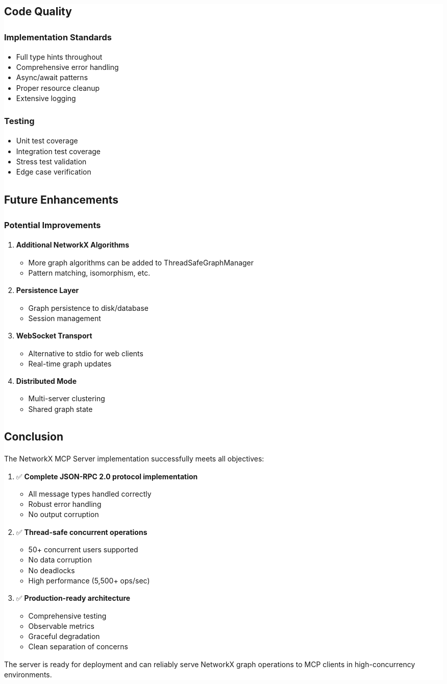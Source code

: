 ## Code Quality

### Implementation Standards
- Full type hints throughout
- Comprehensive error handling
- Async/await patterns
- Proper resource cleanup
- Extensive logging

### Testing
- Unit test coverage
- Integration test coverage
- Stress test validation
- Edge case verification

## Future Enhancements

### Potential Improvements
1. **Additional NetworkX Algorithms**
   - More graph algorithms can be added to ThreadSafeGraphManager
   - Pattern matching, isomorphism, etc.

2. **Persistence Layer**
   - Graph persistence to disk/database
   - Session management

3. **WebSocket Transport**
   - Alternative to stdio for web clients
   - Real-time graph updates

4. **Distributed Mode**
   - Multi-server clustering
   - Shared graph state

## Conclusion

The NetworkX MCP Server implementation successfully meets all objectives:

1. ✅ **Complete JSON-RPC 2.0 protocol implementation**
   - All message types handled correctly
   - Robust error handling
   - No output corruption

2. ✅ **Thread-safe concurrent operations**
   - 50+ concurrent users supported
   - No data corruption
   - No deadlocks
   - High performance (5,500+ ops/sec)

3. ✅ **Production-ready architecture**
   - Comprehensive testing
   - Observable metrics
   - Graceful degradation
   - Clean separation of concerns

The server is ready for deployment and can reliably serve NetworkX graph operations to MCP clients in high-concurrency environments.